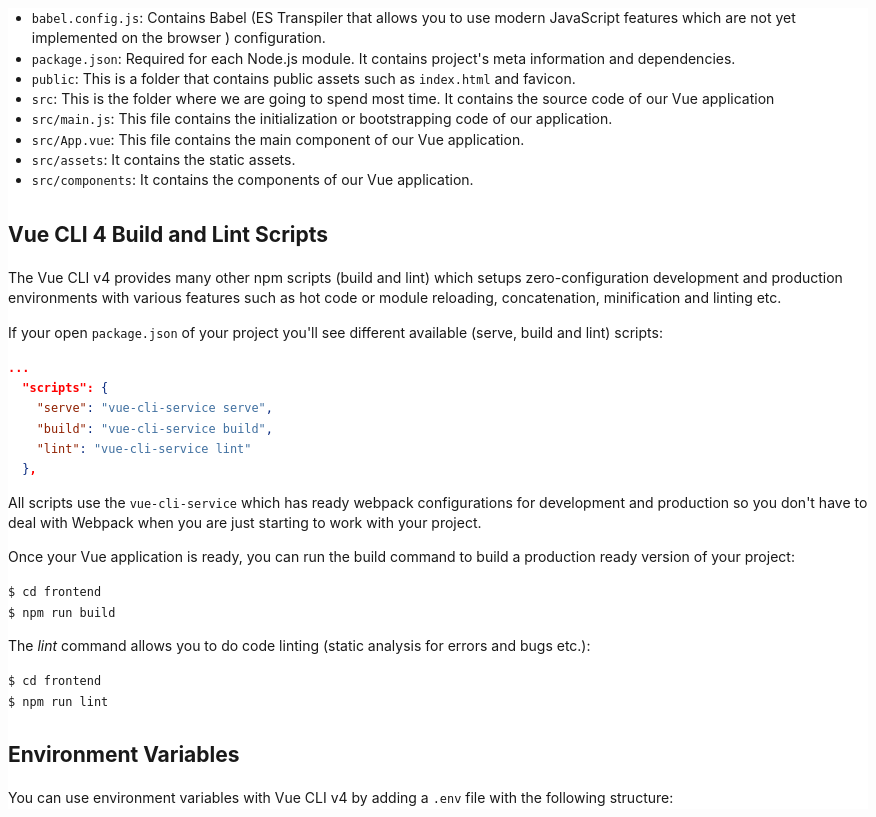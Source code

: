 - `babel.config.js`: Contains Babel (ES Transpiler that allows you to use modern JavaScript features which are not yet implemented on the browser ) configuration.
- `package.json`: Required for each Node.js module. It contains project's meta information and dependencies.
- `public`: This is a folder that contains public assets such as `index.html` and favicon.
- `src`: This is the folder where we are going to spend most time. It contains the source code of our Vue application
- `src/main.js`: This file contains the initialization or bootstrapping code of our application.
- `src/App.vue`: This file contains the main component of our Vue application.
- `src/assets`: It contains the static assets.
- `src/components`: It contains the components of our Vue application.

## <a name="Vue_CLI_Build_Lint_Scripts">Vue CLI 4 Build and Lint Scripts</a>

The Vue CLI v4 provides many other npm scripts (build and lint) which setups zero-configuration development and production environments with various features such as hot code or module reloading, concatenation, minification and linting etc.

If your open `package.json` of your project you'll see different available (serve, build and lint) scripts:

```json
...
  "scripts": {
    "serve": "vue-cli-service serve",
    "build": "vue-cli-service build",
    "lint": "vue-cli-service lint"
  },
``` 
All scripts use the `vue-cli-service` which has ready webpack configurations for development and production so you don't have to deal with Webpack when you are just starting to work with your project.

Once your Vue application is ready, you can run the build command to build a production ready version of your project:

```bash
$ cd frontend
$ npm run build
``` 

The *lint* command allows you to do code linting (static analysis for errors and bugs etc.):

```bash
$ cd frontend
$ npm run lint
``` 
 
## <a name="Vue_CLI_Environment_Variables">Environment Variables</a>

You can use environment variables with Vue CLI v4 by adding a `.env` file with the following structure:
